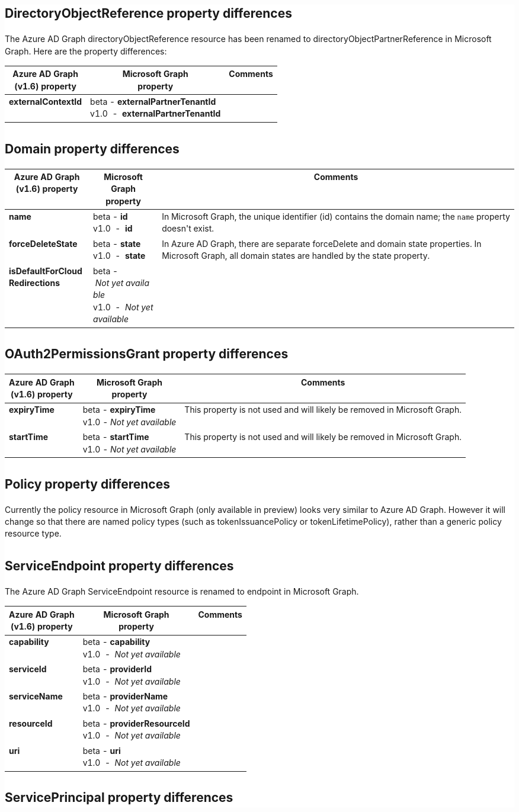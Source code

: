 ## DirectoryObjectReference property differences

The Azure AD Graph directoryObjectReference resource has been renamed to directoryObjectPartnerReference in Microsoft Graph.  Here are the property differences:

|Azure AD Graph <br>(v1.6) property |Microsoft Graph<br> property|Comments|
|---|---|---|
| **externalContextId** | beta&nbsp;-&nbsp;**externalPartnerTenantId** <br> v1.0 &nbsp;-&nbsp; **externalPartnerTenantId** |  |

## Domain property differences

|Azure AD Graph <br>(v1.6) property |Microsoft Graph<br> property|Comments|
|---|---|---|
| **name** | beta&nbsp;-&nbsp;**id** <br> v1.0 &nbsp;-&nbsp; **id** | In Microsoft Graph, the unique identifier (id) contains the domain name; the `name` property doesn't exist. |
| **forceDeleteState** |  beta&nbsp;-&nbsp;**state** <br> v1.0 &nbsp;-&nbsp; **state** | In Azure AD Graph, there are separate forceDelete and domain state properties.  In Microsoft Graph, all domain states are handled by the state property. |
| **isDefaultForCloudRedirections** | beta&nbsp;-&nbsp;_Not&nbsp;yet&nbsp;available_&nbsp;<br> v1.0 &nbsp;-&nbsp; _Not yet available_ | |

## OAuth2PermissionsGrant property differences

|Azure AD Graph <br>(v1.6) property |Microsoft Graph<br> property|Comments|
|---|---|---|
| **expiryTime** | beta&nbsp;-&nbsp;**expiryTime** <br> v1.0&nbsp;-&nbsp;_Not&nbsp;yet&nbsp;available_ | This property is not used and will likely be removed in Microsoft Graph. |
| **startTime** | beta&nbsp;-&nbsp;**startTime** <br> v1.0&nbsp;-&nbsp;_Not&nbsp;yet&nbsp;available_  | This property is not used and will likely be removed in Microsoft Graph. |

## Policy property differences

Currently the policy resource in Microsoft Graph (only available in preview) looks very similar to Azure AD Graph.  However it will change so that there are named policy types (such as tokenIssuancePolicy or tokenLifetimePolicy), rather than a generic policy resource type.

## ServiceEndpoint property differences

The Azure AD Graph ServiceEndpoint resource is renamed to endpoint in Microsoft Graph.

|Azure AD Graph <br>(v1.6) property |Microsoft Graph<br> property|Comments|
|---|---|---|
| **capability** | beta&nbsp;-&nbsp;**capability**<br> v1.0 &nbsp;-&nbsp; _Not yet available_ | |
| **serviceId** | beta&nbsp;-&nbsp;**providerId**<br> v1.0 &nbsp;-&nbsp; _Not yet available_ | |
| **serviceName** | beta&nbsp;-&nbsp;**providerName**<br> v1.0 &nbsp;-&nbsp; _Not yet available_ | |
| **resourceId** | beta&nbsp;-&nbsp;**providerResourceId**<br> v1.0 &nbsp;-&nbsp; _Not yet available_ | |
| **uri** | beta&nbsp;-&nbsp;**uri**<br> v1.0 &nbsp;-&nbsp; _Not yet available_ | |

## ServicePrincipal property differences
